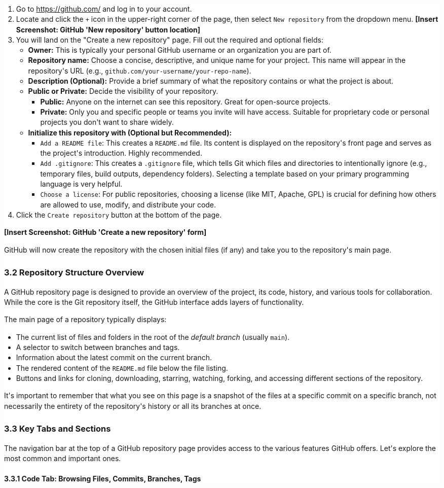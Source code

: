 1. Go to <https://github.com/> and log in to your account.
2. Locate and click the `+` icon in the upper-right corner of the page, then select `New repository` from the dropdown menu. **[Insert Screenshot: GitHub 'New repository' button location]**
3. You will land on the "Create a new repository" page. Fill out the required and optional fields: 
   * **Owner:** This is typically your personal GitHub username or an organization you are part of.
   * **Repository name:** Choose a concise, descriptive, and unique name for your project. This name will appear in the repository's URL (e.g., `github.com/your-username/your-repo-name`).
   * **Description (Optional):** Provide a brief summary of what the repository contains or what the project is about.
   * **Public or Private:** Decide the visibility of your repository. 
     * **Public:** Anyone on the internet can see this repository. Great for open-source projects.
     * **Private:** Only you and specific people or teams you invite will have access. Suitable for proprietary code or personal projects you don't want to share widely.
   * **Initialize this repository with (Optional but Recommended):** 
     * `Add a README file`: This creates a `README.md` file. Its content is displayed on the repository's front page and serves as the project's introduction. Highly recommended.
     * `Add .gitignore`: This creates a `.gitignore` file, which tells Git which files and directories to intentionally ignore (e.g., temporary files, build outputs, dependency folders). Selecting a template based on your primary programming language is very helpful.
     * `Choose a license`: For public repositories, choosing a license (like MIT, Apache, GPL) is crucial for defining how others are allowed to use, modify, and distribute your code.
4. Click the `Create repository` button at the bottom of the page.

**[Insert Screenshot: GitHub 'Create a new repository' form]**

GitHub will now create the repository with the chosen initial files (if any) and take you to the repository's main page.

### 3.2 Repository Structure Overview

A GitHub repository page is designed to provide an overview of the project, its code, history, and various tools for collaboration. While the core is the Git repository itself, the GitHub interface adds layers of functionality.

The main page of a repository typically displays:

* The current list of files and folders in the root of the *default branch* (usually `main`).
* A selector to switch between branches and tags.
* Information about the latest commit on the current branch.
* The rendered content of the `README.md` file below the file listing.
* Buttons and links for cloning, downloading, starring, watching, forking, and accessing different sections of the repository.

It's important to remember that what you see on this page is a snapshot of the files at a specific commit on a specific branch, not necessarily the entirety of the repository's history or all its branches at once.

### 3.3 Key Tabs and Sections

The navigation bar at the top of a GitHub repository page provides access to the various features GitHub offers. Let's explore the most common and important ones.

#### 3.3.1 Code Tab: Browsing Files, Commits, Branches, Tags
